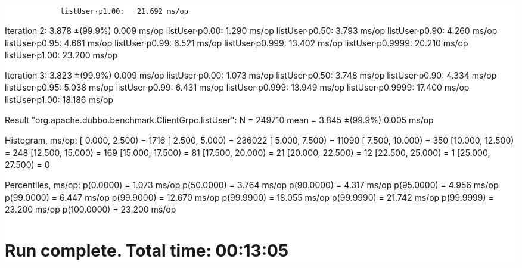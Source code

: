                  listUser·p1.00:   21.692 ms/op

Iteration   2: 3.878 ±(99.9%) 0.009 ms/op
                 listUser·p0.00:   1.290 ms/op
                 listUser·p0.50:   3.793 ms/op
                 listUser·p0.90:   4.260 ms/op
                 listUser·p0.95:   4.661 ms/op
                 listUser·p0.99:   6.521 ms/op
                 listUser·p0.999:  13.402 ms/op
                 listUser·p0.9999: 20.210 ms/op
                 listUser·p1.00:   23.200 ms/op

Iteration   3: 3.823 ±(99.9%) 0.009 ms/op
                 listUser·p0.00:   1.073 ms/op
                 listUser·p0.50:   3.748 ms/op
                 listUser·p0.90:   4.334 ms/op
                 listUser·p0.95:   5.038 ms/op
                 listUser·p0.99:   6.431 ms/op
                 listUser·p0.999:  13.949 ms/op
                 listUser·p0.9999: 17.400 ms/op
                 listUser·p1.00:   18.186 ms/op



Result "org.apache.dubbo.benchmark.ClientGrpc.listUser":
  N = 249710
  mean =      3.845 ±(99.9%) 0.005 ms/op

  Histogram, ms/op:
    [ 0.000,  2.500) = 1716 
    [ 2.500,  5.000) = 236022 
    [ 5.000,  7.500) = 11090 
    [ 7.500, 10.000) = 350 
    [10.000, 12.500) = 248 
    [12.500, 15.000) = 169 
    [15.000, 17.500) = 81 
    [17.500, 20.000) = 21 
    [20.000, 22.500) = 12 
    [22.500, 25.000) = 1 
    [25.000, 27.500) = 0 

  Percentiles, ms/op:
      p(0.0000) =      1.073 ms/op
     p(50.0000) =      3.764 ms/op
     p(90.0000) =      4.317 ms/op
     p(95.0000) =      4.956 ms/op
     p(99.0000) =      6.447 ms/op
     p(99.9000) =     12.670 ms/op
     p(99.9900) =     18.055 ms/op
     p(99.9990) =     21.742 ms/op
     p(99.9999) =     23.200 ms/op
    p(100.0000) =     23.200 ms/op


# Run complete. Total time: 00:13:05
